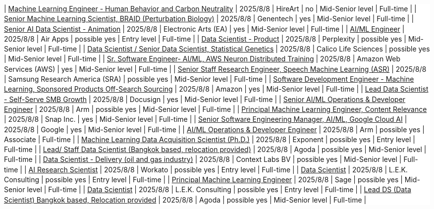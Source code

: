 | <a href="https://app.hireart.com/jobs/0afa81b1/apply?utm_campaign=linkedin-p2-Normal&utm_medium=external&utm_source=linkedin" target="_blank">Machine Learning Engineer - Human Behavior and Carbon Neutrality</a> | 2025/8/8 | HireArt | no | Mid-Senior level | Full-time |
| <a href="https://careers.gene.com/us/en/job/GENEUS202503106143EXTERNALENUS/Senior-Machine-Learning-Scientist-BRAID-Perturbation-Biology?utm_source=linkedin&utm_medium=phenom-feeds" target="_blank">Senior Machine Learning Scientist, BRAID (Perturbation Biology)</a> | 2025/8/8 | Genentech | yes | Mid-Senior level | Full-time |
| <a href="https://jobs.ea.com/en_US/careers/JobDetail/Senior-AI-Data-Scientist-Animation/209186?source=LinkedIn+Jobs" target="_blank">Senior AI Data Scientist - Animation</a> | 2025/8/8 | Electronic Arts (EA) | yes | Mid-Senior level | Full-time |
| <a href="https://jobs.ashbyhq.com/airapps/8b5ea42b-aa23-48ba-b05a-f2c2e524e044?src=LinkedIn" target="_blank">AI/ML Engineer</a> | 2025/8/8 | Air Apps | possible yes | Entry level | Full-time |
| <a href="https://job-boards.greenhouse.io/perplexityai/jobs/4582621007" target="_blank">Data Scientist - Product</a> | 2025/8/8 | Perplexity | possible yes | Mid-Senior level | Full-time |
| <a href="https://app.greenhouse.io/embed/job_app?token=7938547002&gh_src=0bf7c9882&source=LinkedIn" target="_blank">Data Scientist / Senior Data Scientist, Statistical Genetics</a> | 2025/8/8 | Calico Life Sciences | possible yes | Mid-Senior level | Full-time |
| <a href="https://www.amazon.jobs/jobs/2921126/sr-software-engineer-aiml-aws-neuron-distributed-training?cmpid=SPLICX0248M&utm_source=linkedin.com&utm_campaign=cxro&utm_medium=social_media&utm_content=job_posting&ss=paid" target="_blank">Sr. Software Engineer- AI/ML, AWS Neuron Distributed Training</a> | 2025/8/8 | Amazon Web Services (AWS) | yes | Mid-Senior level | Full-time |
| <a href="https://app.greenhouse.io/embed/job_app?token=8047287002&gh_src=015b5d0c2us&source=LinkedIn" target="_blank">Senior Staff Research Engineer, Speech Machine Learning (ASR)</a> | 2025/8/8 | Samsung Research America (SRA) | possible yes | Mid-Senior level | Full-time |
| <a href="https://www.amazon.jobs/jobs/3054288/software-development-engineer\u002d\u002dmachine-learning-sponsored-products-offsearch-sourcing?cmpid=SPLICX0248M&utm_source=linkedin.com&utm_campaign=cxro&utm_medium=social_media&utm_content=job_posting&ss=paid" target="_blank">Software Development Engineer - Machine Learning, Sponsored Products Off-Search Sourcing</a> | 2025/8/8 | Amazon | yes | Mid-Senior level | Full-time |
| <a href="https://careers.docusign.com/jobs/27304?lang=en-us&iis=Job+board&iisn=LinkedIn" target="_blank">Lead Data Scientist - Self-Serve SMB Growth</a> | 2025/8/8 | Docusign | yes | Mid-Senior level | Full-time |
| <a href="https://careers.arm.com/job/san-diego/senior-ai-ml-operations-and-developer-engineer/33099/83887612320" target="_blank">Senior AI/ML Operations & Developer Engineer</a> | 2025/8/8 | Arm | possible yes | Mid-Senior level | Full-time |
| <a href="https://wd1.myworkdaysite.com/en-US/recruiting/snapchat/snap/job/Palo-Alto-California/Principal-Machine-Learning-Engineer\u002d\u002dContent-Relevance_R0039499?source=LinkedIn" target="_blank">Principal Machine Learning Engineer, Content Relevance</a> | 2025/8/8 | Snap Inc. | yes | Mid-Senior level | Full-time |
| <a href="https://careers.google.com/jobs/results/78386353527497414-senior-software-engineering-manager/?src=Online/LinkedIn/linkedin_us&utm_source=linkedin&utm_medium=jobposting&utm_campaign=contract" target="_blank">Senior Software Engineering Manager, AI/ML, Google Cloud AI</a> | 2025/8/8 | Google | yes | Mid-Senior level | Full-time |
| <a href="https://careers.arm.com/job/austin/ai-ml-operations-and-developer-engineer/33099/83887612304" target="_blank">AI/ML Operations & Developer Engineer</a> | 2025/8/8 | Arm | possible yes | Associate | Full-time |
| <a href="https://careers-exponent.icims.com/jobs/1798/machine-learning-data-acquisition-scientist-(ph.d.)/job?in_iframe=1" target="_blank">Machine Learning Data Acquisition Scientist (Ph.D.)</a> | 2025/8/8 | Exponent | possible yes | Entry level | Full-time |
| <a href="https://careersatagoda.com/job/5432621-lead-staff-data-scientist-bangkok-based-relocation-provided/?gh_src=c6b65cfa1" target="_blank">Lead/ Staff Data Scientist (Bangkok based, relocation provided)</a> | 2025/8/8 | Agoda | possible yes | Mid-Senior level | Full-time |
| <a href="https://contextlabs.bamboohr.com/careers/174?source=aWQ9MjA%3D" target="_blank">Data Scientist - Delivery (oil and gas industry)</a> | 2025/8/8 | Context Labs BV | possible yes | Mid-Senior level | Full-time |
| <a href="https://job-boards.greenhouse.io/workato/jobs/8112296002?gh_src=162ubekx2us" target="_blank">AI Research Scientist</a> | 2025/8/8 | Workato | possible yes | Entry level | Full-time |
| <a href="https://lek.tal.net/vx/lang-en-GB/mobile-0/appcentre-2/brand-2/xf-2826fbb7af2c/candidate/so/pm/1/pl/6/opp/3756-Data-Scientist/en-GB" target="_blank">Data Scientist</a> | 2025/8/8 | L.E.K. Consulting | possible yes | Entry level | Full-time |
| <a href="https://sagehr.my.salesforce-sites.com/careers/fRecruit__ApplyJob?vacancyNo=VN32440&source=LinkedIn" target="_blank">Principal Machine Learning Engineer</a> | 2025/8/8 | Sage | possible yes | Mid-Senior level | Full-time |
| <a href="https://lek.tal.net/vx/lang-en-GB/mobile-0/appcentre-2/brand-2/xf-2826fbb7af2c/candidate/so/pm/1/pl/6/opp/3756-Data-Scientist/en-GB" target="_blank">Data Scientist</a> | 2025/8/8 | L.E.K. Consulting | possible yes | Entry level | Full-time |
| <a href="https://careersatagoda.com/job/5432627-lead-ds-data-scientist-bangkok-based-relocation-provided/?gh_src=c6b65cfa1" target="_blank">Lead DS (Data Scientist) Bangkok based, Relocation provided</a> | 2025/8/8 | Agoda | possible yes | Mid-Senior level | Full-time |